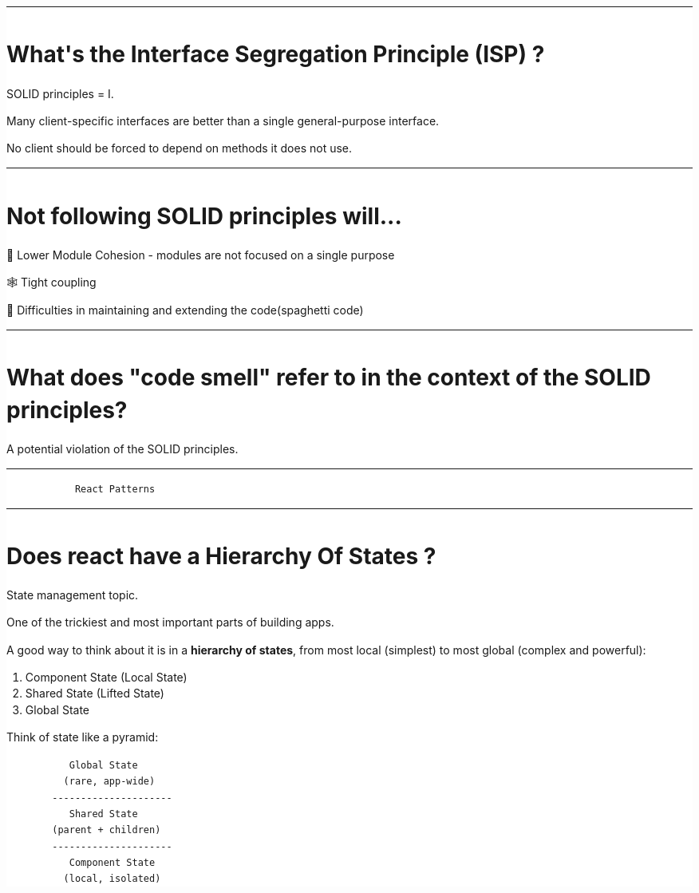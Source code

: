 -------------------------------------------------------

# What's the Interface Segregation Principle (ISP) ?

SOLID principles = I.

Many client-specific interfaces are better than a single general-purpose interface.

No client should be forced to depend on methods it does not use.

-------------------------------------------------------

# Not following SOLID principles will...

🧱 Lower Module Cohesion - modules are not focused on a single purpose

🕸️ Tight coupling

🍝 Difficulties in maintaining and extending the code(spaghetti code)

-------------------------------------------------------

# What does "code smell" refer to in the context of the SOLID principles?

A potential violation of the SOLID principles.










-------------------------------------------------------
                React Patterns
-------------------------------------------------------

# Does react have a Hierarchy Of States ?

State management topic.

One of the trickiest and most important parts of building apps.

A good way to think about it is in a **hierarchy of states**, from most local (simplest) to most global (complex and powerful):
 1. Component State (Local State)
 2. Shared State (Lifted State)
 3. Global State

Think of state like a pyramid:

```
           Global State
          (rare, app-wide)
        ---------------------
           Shared State
        (parent + children)
        ---------------------
           Component State
          (local, isolated)
```
